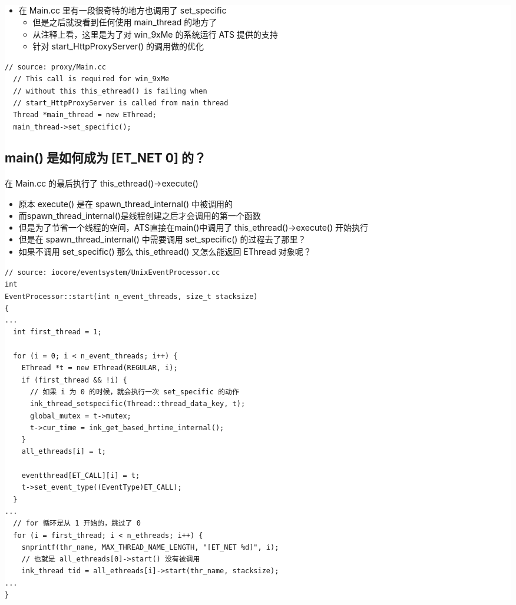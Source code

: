   - 在 Main.cc 里有一段很奇特的地方也调用了 set_specific
    - 但是之后就没看到任何使用 main_thread 的地方了
    - 从注释上看，这里是为了对 win_9xMe 的系统运行 ATS 提供的支持
    - 针对 start_HttpProxyServer() 的调用做的优化

```
// source: proxy/Main.cc
  // This call is required for win_9xMe
  // without this this_ethread() is failing when
  // start_HttpProxyServer is called from main thread
  Thread *main_thread = new EThread;
  main_thread->set_specific();   
```

## main() 是如何成为 [ET_NET 0] 的？

在 Main.cc 的最后执行了 this_ethread()->execute()

  - 原本 execute() 是在 spawn_thread_internal() 中被调用的
  - 而spawn_thread_internal()是线程创建之后才会调用的第一个函数
  - 但是为了节省一个线程的空间，ATS直接在main()中调用了 this_ethread()->execute() 开始执行
  - 但是在 spawn_thread_internal() 中需要调用 set_specific() 的过程去了那里？
  - 如果不调用 set_specific() 那么 this_ethread() 又怎么能返回 EThread 对象呢？

```
// source: iocore/eventsystem/UnixEventProcessor.cc
int
EventProcessor::start(int n_event_threads, size_t stacksize)
{
...
  int first_thread = 1;

  for (i = 0; i < n_event_threads; i++) {
    EThread *t = new EThread(REGULAR, i); 
    if (first_thread && !i) {
      // 如果 i 为 0 的时候，就会执行一次 set_specific 的动作
      ink_thread_setspecific(Thread::thread_data_key, t); 
      global_mutex = t->mutex;
      t->cur_time = ink_get_based_hrtime_internal();
    }   
    all_ethreads[i] = t;

    eventthread[ET_CALL][i] = t;
    t->set_event_type((EventType)ET_CALL);
  }
...
  // for 循环是从 1 开始的，跳过了 0
  for (i = first_thread; i < n_ethreads; i++) {
    snprintf(thr_name, MAX_THREAD_NAME_LENGTH, "[ET_NET %d]", i);
    // 也就是 all_ethreads[0]->start() 没有被调用
    ink_thread tid = all_ethreads[i]->start(thr_name, stacksize);
...
}
```
